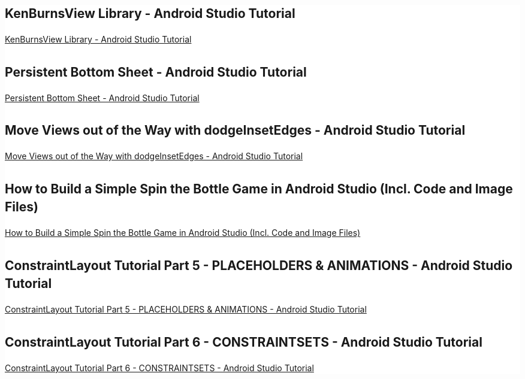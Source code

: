 ## KenBurnsView Library - Android Studio Tutorial
[KenBurnsView Library - Android Studio Tutorial](https://www.youtube.com/watch?v=tjERNKtUo6s&list=PLrnPJCHvNZuARS1W7qMt-zxBNqWYZpOg6&index=21)  
  
## Persistent Bottom Sheet - Android Studio Tutorial
[Persistent Bottom Sheet - Android Studio Tutorial](https://www.youtube.com/watch?v=x_juFIQeTgI&list=PLrnPJCHvNZuARS1W7qMt-zxBNqWYZpOg6&index=27)  
  
## Move Views out of the Way with dodgeInsetEdges - Android Studio Tutorial
[Move Views out of the Way with dodgeInsetEdges - Android Studio Tutorial](https://www.youtube.com/watch?v=jpRBlNHeUcs&list=PLrnPJCHvNZuARS1W7qMt-zxBNqWYZpOg6&index=28)  
  
## How to Build a Simple Spin the Bottle Game in Android Studio (Incl. Code and Image Files)
[How to Build a Simple Spin the Bottle Game in Android Studio (Incl. Code and Image Files)](https://www.youtube.com/watch?v=bqgseI9pHwE&list=PLrnPJCHvNZuARS1W7qMt-zxBNqWYZpOg6&index=30)  
  
## ConstraintLayout Tutorial Part 5 - PLACEHOLDERS & ANIMATIONS - Android Studio Tutorial
[ConstraintLayout Tutorial Part 5 - PLACEHOLDERS & ANIMATIONS - Android Studio Tutorial](https://www.youtube.com/watch?v=LQ1DKrCYwz4&list=PLrnPJCHvNZuARS1W7qMt-zxBNqWYZpOg6&index=31)  
  
## ConstraintLayout Tutorial Part 6 - CONSTRAINTSETS - Android Studio Tutorial
[ConstraintLayout Tutorial Part 6 - CONSTRAINTSETS - Android Studio Tutorial](https://www.youtube.com/watch?v=-sPOtGqd5OA&list=PLrnPJCHvNZuARS1W7qMt-zxBNqWYZpOg6&index=32)  
  